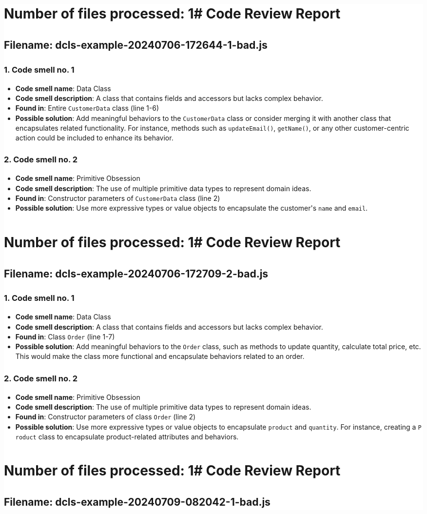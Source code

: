 # Number of files processed: 1# Code Review Report

## Filename: dcls-example-20240706-172644-1-bad.js

### 1. Code smell no. 1
- **Code smell name**: Data Class
- **Code smell description**: A class that contains fields and accessors but lacks complex behavior.
- **Found in**: Entire `CustomerData` class (line 1-6)
- **Possible solution**: Add meaningful behaviors to the `CustomerData` class or consider merging it with another class that encapsulates related functionality. For instance, methods such as `updateEmail()`, `getName()`, or any other customer-centric action could be included to enhance its behavior.

### 2. Code smell no. 2
- **Code smell name**: Primitive Obsession
- **Code smell description**: The use of multiple primitive data types to represent domain ideas.
- **Found in**: Constructor parameters of `CustomerData` class (line 2)
- **Possible solution**: Use more expressive types or value objects to encapsulate the customer's `name` and `email`.

# Number of files processed: 1# Code Review Report

## Filename: dcls-example-20240706-172709-2-bad.js

### 1. Code smell no. 1
- **Code smell name**: Data Class
- **Code smell description**: A class that contains fields and accessors but lacks complex behavior.
- **Found in**: Class `Order` (line 1-7)
- **Possible solution**: Add meaningful behaviors to the `Order` class, such as methods to update quantity, calculate total price, etc. This would make the class more functional and encapsulate behaviors related to an order.

### 2. Code smell no. 2
- **Code smell name**: Primitive Obsession
- **Code smell description**: The use of multiple primitive data types to represent domain ideas.
- **Found in**: Constructor parameters of class `Order` (line 2)
- **Possible solution**: Use more expressive types or value objects to encapsulate `product` and `quantity`. For instance, creating a `Product` class to encapsulate product-related attributes and behaviors.

# Number of files processed: 1# Code Review Report

## Filename: dcls-example-20240709-082042-1-bad.js
